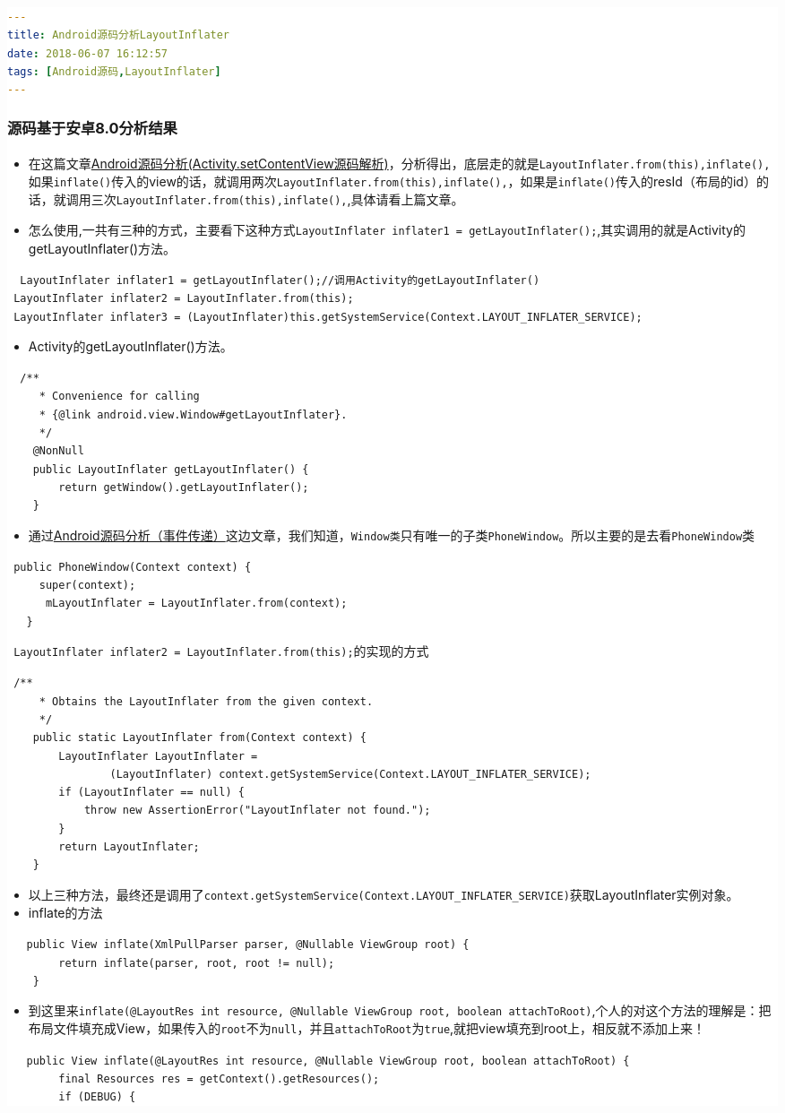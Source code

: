 ```yaml
---
title: Android源码分析LayoutInflater
date: 2018-06-07 16:12:57
tags: [Android源码,LayoutInflater]
---
```

### 源码基于安卓8.0分析结果
* 在这篇文章[Android源码分析(Activity.setContentView源码解析)](https://www.jianshu.com/p/d9d919608842)，分析得出，底层走的就是`LayoutInflater.from(this),inflate(),`如果`inflate()`传入的view的话，就调用两次`LayoutInflater.from(this),inflate(),`，如果是`inflate()`传入的resId（布局的id）的话，就调用三次`LayoutInflater.from(this),inflate(),`,具体请看上篇文章。

* 怎么使用,一共有三种的方式，主要看下这种方式`LayoutInflater inflater1 = getLayoutInflater();`,其实调用的就是Activity的getLayoutInflater()方法。
```
  LayoutInflater inflater1 = getLayoutInflater();//调用Activity的getLayoutInflater()
 LayoutInflater inflater2 = LayoutInflater.from(this);
 LayoutInflater inflater3 = (LayoutInflater)this.getSystemService(Context.LAYOUT_INFLATER_SERVICE);
```
* Activity的getLayoutInflater()方法。
```
  /**
     * Convenience for calling
     * {@link android.view.Window#getLayoutInflater}.
     */
    @NonNull
    public LayoutInflater getLayoutInflater() {
        return getWindow().getLayoutInflater();
    }
```
* 通过[Android源码分析（事件传递）](https://www.jianshu.com/p/f7e3a14daf51)这边文章，我们知道，`Window类`只有唯一的子类`PhoneWindow`。所以主要的是去看`PhoneWindow`类
```
 public PhoneWindow(Context context) {
     super(context);
      mLayoutInflater = LayoutInflater.from(context);
   }
```
` LayoutInflater inflater2 = LayoutInflater.from(this);`的实现的方式
```
 /**
     * Obtains the LayoutInflater from the given context.
     */
    public static LayoutInflater from(Context context) {
        LayoutInflater LayoutInflater =
                (LayoutInflater) context.getSystemService(Context.LAYOUT_INFLATER_SERVICE);
        if (LayoutInflater == null) {
            throw new AssertionError("LayoutInflater not found.");
        }
        return LayoutInflater;
    }
```
* 以上三种方法，最终还是调用了`context.getSystemService(Context.LAYOUT_INFLATER_SERVICE)`获取LayoutInflater实例对象。
* inflate的方法
```
   public View inflate(XmlPullParser parser, @Nullable ViewGroup root) {
        return inflate(parser, root, root != null);
    }
```
* 到这里来` inflate(@LayoutRes int resource, @Nullable ViewGroup root, boolean attachToRoot) `,个人的对这个方法的理解是：把布局文件填充成View，如果传入的`root`不为`null`，并且`attachToRoot`为`true`,就把view填充到root上，相反就不添加上来！
```
   public View inflate(@LayoutRes int resource, @Nullable ViewGroup root, boolean attachToRoot) {
        final Resources res = getContext().getResources();
        if (DEBUG) {
```